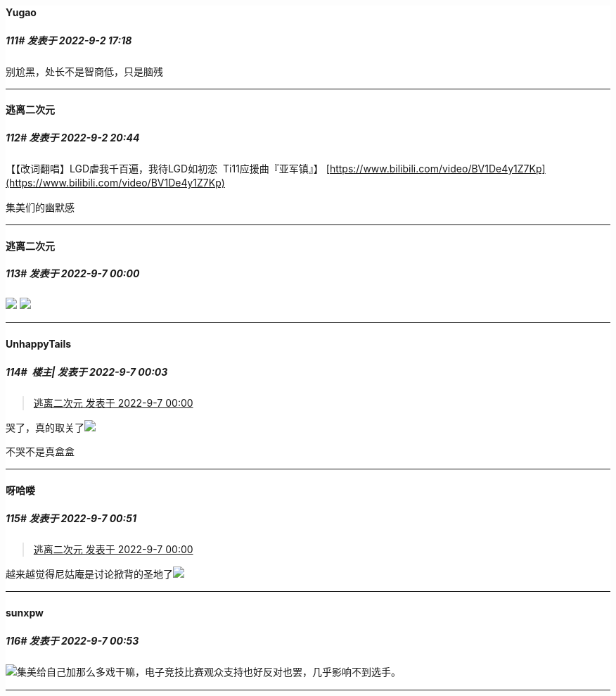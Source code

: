 ####  Yugao  
##### 111#       发表于 2022-9-2 17:18

别尬黑，处长不是智商低，只是脑残

*****

####  逃离二次元  
##### 112#       发表于 2022-9-2 20:44

【【改词翻唱】LGD虐我千百遍，我待LGD如初恋  Ti11应援曲『亚军镇』】 [https://www.bilibili.com/video/BV1De4y1Z7Kp](https://www.bilibili.com/video/BV1De4y1Z7Kp)

集美们的幽默感

*****

####  逃离二次元  
##### 113#       发表于 2022-9-7 00:00

<img src="https://static.saraba1st.com/image/smiley/face2017/135.png" referrerpolicy="no-referrer">

<img src="https://p.sda1.dev/7/67de17e32dac50b529da8d2126e20404/CMP_20220907000028555.jpg" referrerpolicy="no-referrer">

*****

####  UnhappyTails  
##### 114#         楼主| 发表于 2022-9-7 00:03

<blockquote><a href="httphttps://bbs.saraba1st.com/2b/forum.php?mod=redirect&amp;goto=findpost&amp;pid=57369207&amp;ptid=2064223" target="_blank">逃离二次元 发表于 2022-9-7 00:00</a></blockquote>
哭了，真的取关了<img src="https://static.saraba1st.com/image/smiley/face2017/139.png" referrerpolicy="no-referrer">

不哭不是真盒盒

*****

####  呀哈喽  
##### 115#       发表于 2022-9-7 00:51

<blockquote><a href="httphttps://bbs.saraba1st.com/2b/forum.php?mod=redirect&amp;goto=findpost&amp;pid=57369207&amp;ptid=2064223" target="_blank">逃离二次元 发表于 2022-9-7 00:00</a></blockquote>
越来越觉得尼姑庵是讨论掀背的圣地了<img src="https://static.saraba1st.com/image/smiley/animal2017/008.png" referrerpolicy="no-referrer">

*****

####  sunxpw  
##### 116#       发表于 2022-9-7 00:53

<img src="https://static.saraba1st.com/image/smiley/face2017/067.png" referrerpolicy="no-referrer">集美给自己加那么多戏干嘛，电子竞技比赛观众支持也好反对也罢，几乎影响不到选手。

*****
